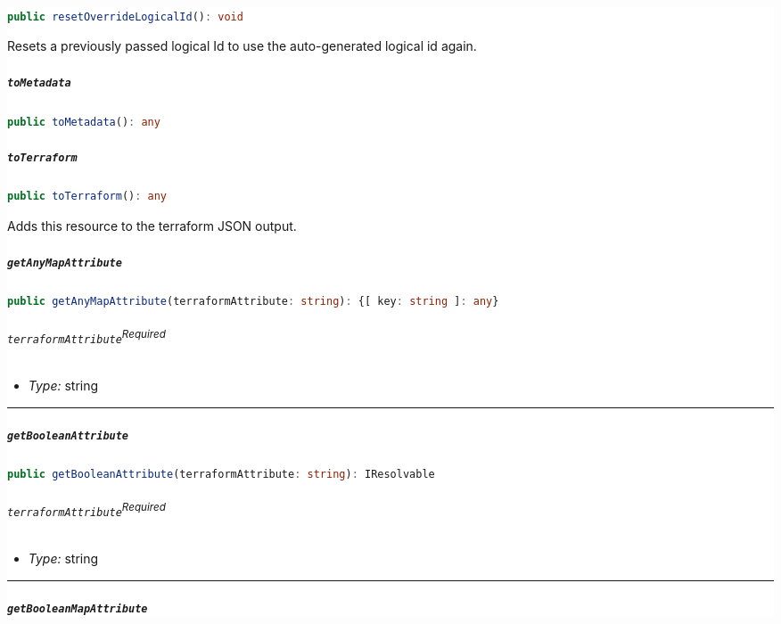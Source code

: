 ```typescript
public resetOverrideLogicalId(): void
```

Resets a previously passed logical Id to use the auto-generated logical id again.

##### `toMetadata` <a name="toMetadata" id="@cdktf/provider-azurerm.streamAnalyticsCluster.StreamAnalyticsCluster.toMetadata"></a>

```typescript
public toMetadata(): any
```

##### `toTerraform` <a name="toTerraform" id="@cdktf/provider-azurerm.streamAnalyticsCluster.StreamAnalyticsCluster.toTerraform"></a>

```typescript
public toTerraform(): any
```

Adds this resource to the terraform JSON output.

##### `getAnyMapAttribute` <a name="getAnyMapAttribute" id="@cdktf/provider-azurerm.streamAnalyticsCluster.StreamAnalyticsCluster.getAnyMapAttribute"></a>

```typescript
public getAnyMapAttribute(terraformAttribute: string): {[ key: string ]: any}
```

###### `terraformAttribute`<sup>Required</sup> <a name="terraformAttribute" id="@cdktf/provider-azurerm.streamAnalyticsCluster.StreamAnalyticsCluster.getAnyMapAttribute.parameter.terraformAttribute"></a>

- *Type:* string

---

##### `getBooleanAttribute` <a name="getBooleanAttribute" id="@cdktf/provider-azurerm.streamAnalyticsCluster.StreamAnalyticsCluster.getBooleanAttribute"></a>

```typescript
public getBooleanAttribute(terraformAttribute: string): IResolvable
```

###### `terraformAttribute`<sup>Required</sup> <a name="terraformAttribute" id="@cdktf/provider-azurerm.streamAnalyticsCluster.StreamAnalyticsCluster.getBooleanAttribute.parameter.terraformAttribute"></a>

- *Type:* string

---

##### `getBooleanMapAttribute` <a name="getBooleanMapAttribute" id="@cdktf/provider-azurerm.streamAnalyticsCluster.StreamAnalyticsCluster.getBooleanMapAttribute"></a>
